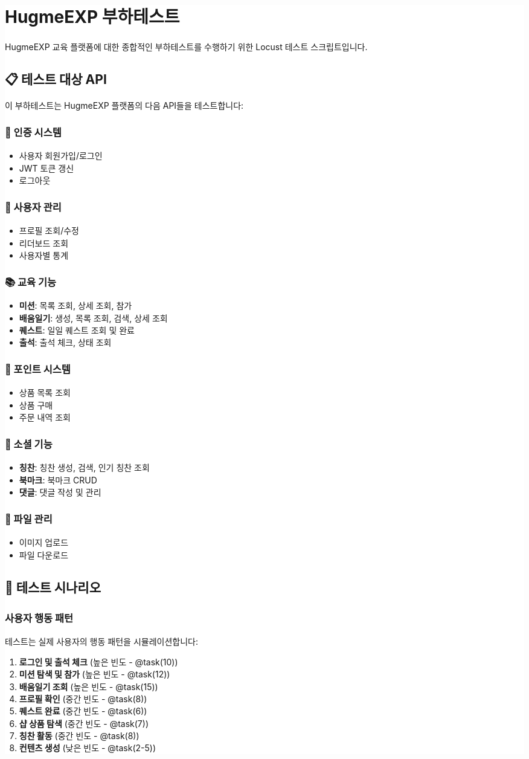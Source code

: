 # HugmeEXP 부하테스트

HugmeEXP 교육 플랫폼에 대한 종합적인 부하테스트를 수행하기 위한 Locust 테스트 스크립트입니다.

## 📋 테스트 대상 API

이 부하테스트는 HugmeEXP 플랫폼의 다음 API들을 테스트합니다:

### 🔐 인증 시스템
- 사용자 회원가입/로그인
- JWT 토큰 갱신
- 로그아웃

### 👤 사용자 관리
- 프로필 조회/수정
- 리더보드 조회
- 사용자별 통계

### 📚 교육 기능
- **미션**: 목록 조회, 상세 조회, 참가
- **배움일기**: 생성, 목록 조회, 검색, 상세 조회
- **퀘스트**: 일일 퀘스트 조회 및 완료
- **출석**: 출석 체크, 상태 조회

### 🛒 포인트 시스템
- 상품 목록 조회
- 상품 구매
- 주문 내역 조회

### 💬 소셜 기능
- **칭찬**: 칭찬 생성, 검색, 인기 칭찬 조회
- **북마크**: 북마크 CRUD
- **댓글**: 댓글 작성 및 관리

### 📁 파일 관리
- 이미지 업로드
- 파일 다운로드

## 🎯 테스트 시나리오

### 사용자 행동 패턴
테스트는 실제 사용자의 행동 패턴을 시뮬레이션합니다:

1. **로그인 및 출석 체크** (높은 빈도 - @task(10))
2. **미션 탐색 및 참가** (높은 빈도 - @task(12))
3. **배움일기 조회** (높은 빈도 - @task(15))
4. **프로필 확인** (중간 빈도 - @task(8))
5. **퀘스트 완료** (중간 빈도 - @task(6))
6. **샵 상품 탐색** (중간 빈도 - @task(7))
7. **칭찬 활동** (중간 빈도 - @task(8))
8. **컨텐츠 생성** (낮은 빈도 - @task(2-5))
